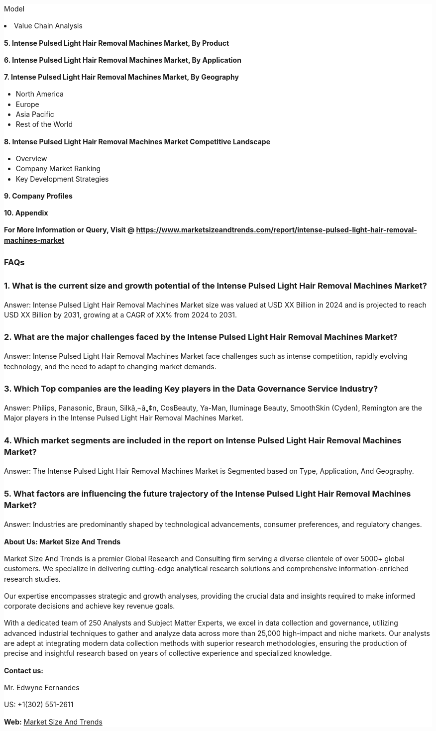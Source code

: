 Model</span></li><li><span class="">Value Chain Analysis</span></li></ul></div><div class="" data-test-id=""><p><strong><span class="">5. Intense Pulsed Light Hair Removal Machines Market, By Product</span></strong></p></div><div class="" data-test-id=""><p><strong><span class="">6. Intense Pulsed Light Hair Removal Machines Market, By Application</span></strong></p></div><div class="" data-test-id=""><p><strong><span class="">7. Intense Pulsed Light Hair Removal Machines Market, By Geography</span></strong></p></div><div class="" data-test-id=""><ul><li><span class="">North America</span></li><li><span class="">Europe</span></li><li><span class="">Asia Pacific</span></li><li><span class="">Rest of the World</span></li></ul></div><div class="" data-test-id=""><p><strong><span class="">8. Intense Pulsed Light Hair Removal Machines Market Competitive Landscape</span></strong></p></div><div class="" data-test-id=""><ul><li><span class="">Overview</span></li><li><span class="">Company Market Ranking</span></li><li><span class="">Key Development Strategies</span></li></ul></div><div class="" data-test-id=""><p><strong><span class="">9. Company Profiles</span></strong></p></div><div class="" data-test-id=""><p><strong><span class="">10. Appendix</span></strong></p></div><div class="" data-test-id=""><p><strong><span class="">For More Information or Query, Visit @ <a href="https://www.marketsizeandtrends.com/report/intense-pulsed-light-hair-removal-machines-market" target="_blank">https://www.marketsizeandtrends.com/report/intense-pulsed-light-hair-removal-machines-market</a></span></strong></p></div><div class="" data-test-id=""><div class="article-main__content" data-test-id="publishing-text-block"><h3><strong><span class="">FAQs</span></strong></h3></div><div class="article-main__content" data-test-id="publishing-text-block"><h3><span class="">1. What is the current size and growth potential of the Intense Pulsed Light Hair Removal Machines Market?</span></h3></div><div class="article-main__content" data-test-id="publishing-text-block"><p><span class="font-[700]">Answer</span><span class="">: Intense Pulsed Light Hair Removal Machines Market size was valued at USD XX Billion in 2024 and is projected to reach USD XX Billion by 2031, growing at a CAGR of XX% from 2024 to 2031.</span></p></div><div class="article-main__content" data-test-id="publishing-text-block"><h3><span class="">2. What are the major challenges faced by the Intense Pulsed Light Hair Removal Machines Market?</span></h3></div><div class="article-main__content" data-test-id="publishing-text-block"><p><span class="font-[700]">Answer</span><span class="">: Intense Pulsed Light Hair Removal Machines Market face challenges such as intense competition, rapidly evolving technology, and the need to adapt to changing market demands.</span></p></div><div class="article-main__content" data-test-id="publishing-text-block"><h3><span class="">3. Which Top companies are the leading Key players in the Data Governance Service Industry?</span></h3></div><div class="article-main__content" data-test-id="publishing-text-block"><p><span class="font-[700]">Answer</span><span class="">: Philips, Panasonic, Braun, Silkâ‚¬â„¢n, CosBeauty, Ya-Man, Iluminage Beauty, SmoothSkin (Cyden), Remington are the Major players in the Intense Pulsed Light Hair Removal Machines Market.</span></p></div><div class="article-main__content" data-test-id="publishing-text-block"><h3><span class="">4. Which market segments are included in the report on Intense Pulsed Light Hair Removal Machines Market?</span></h3></div><div class="article-main__content" data-test-id="publishing-text-block"><p><span class="font-[700]">Answer</span><span class="">: The Intense Pulsed Light Hair Removal Machines Market is Segmented based on Type, Application, And Geography.</span></p></div><div class="article-main__content" data-test-id="publishing-text-block"><h3><span class="">5. What factors are influencing the future trajectory of the Intense Pulsed Light Hair Removal Machines Market?</span></h3></div><div class="article-main__content" data-test-id="publishing-text-block"><p><span class="font-[700]">Answer:</span><span class="">&nbsp;Industries are predominantly shaped by technological advancements, consumer preferences, and regulatory changes.</span></p></div><p><strong><span class="">About Us: Market Size And Trends</span></strong></p></div><div class="" data-test-id=""><p><span class="">Market Size And Trends is a premier Global Research and Consulting firm serving a diverse clientele of over 5000+ global customers. We specialize in delivering cutting-edge analytical research solutions and comprehensive information-enriched research studies.</span></p></div><div class="" data-test-id=""><p><span class="">Our expertise encompasses strategic and growth analyses, providing the crucial data and insights required to make informed corporate decisions and achieve key revenue goals.</span></p></div><div class="" data-test-id=""><p><span class="">With a dedicated team of 250 Analysts and Subject Matter Experts, we excel in data collection and governance, utilizing advanced industrial techniques to gather and analyze data across more than 25,000 high-impact and niche markets. Our analysts are adept at integrating modern data collection methods with superior research methodologies, ensuring the production of precise and insightful research based on years of collective experience and specialized knowledge.</span></p></div><div class="" data-test-id=""><p><strong><span class="">Contact us:</span></strong></p></div><div class="" data-test-id=""><p><span class="">Mr. Edwyne Fernandes</span></p></div><div class="" data-test-id=""><p><span class="">US: +1(302) 551-2611<br /></span></p><p><span class=""><strong>Web:</strong> <a href="https://www.marketsizeandtrends.com/" target="_blank">Market Size And Trends</a></span></p></div>
